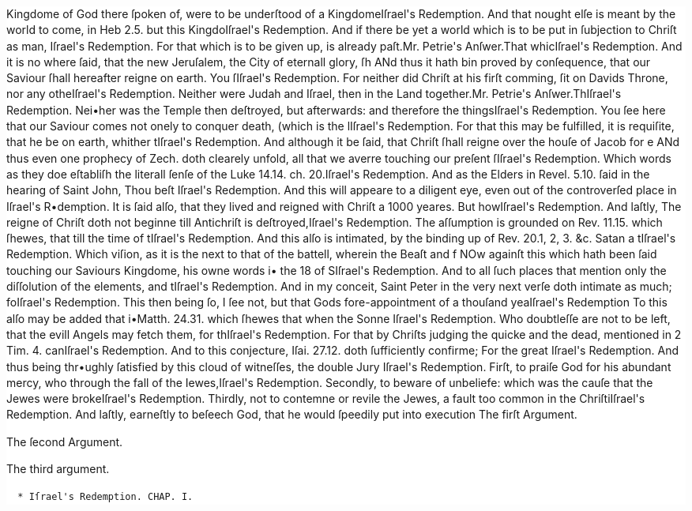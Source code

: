 Kingdome of God there ſpoken of, were to be underſtood of a KingdomeIſrael's Redemption. And that nought elſe is meant by the world to come, in Heb 2.5. but this KingdoIſrael's Redemption. And if there be yet a world which is to be put in ſubjection to Chriſt as man, Iſrael's Redemption. For that which is to be given up, is already paſt.Mr. Petrie's Anſwer.That whicIſrael's Redemption. And it is no where ſaid, that the new Jeruſalem, the City of eternall glory, ſh ANd thus it hath bin proved by conſequence, that our Saviour ſhall hereafter reigne on earth. You ſIſrael's Redemption. For neither did Chriſt at his firſt comming, ſit on Davids Throne, nor any otheIſrael's Redemption. Neither were Judah and Iſrael, then in the Land together.Mr. Petrie's Anſwer.ThIſrael's Redemption. Nei•her was the Temple then deſtroyed, but afterwards: and therefore the thingsIſrael's Redemption. You ſee here that our Saviour comes not onely to conquer death, (which is the lIſrael's Redemption. For that this may be fulfilled, it is requiſite, that he be on earth, whither tIſrael's Redemption. And although it be ſaid, that Chriſt ſhall reigne over the houſe of Jacob for e ANd thus even one prophecy of Zech. doth clearely unfold, all that we averre touching our preſent ſIſrael's Redemption. Which words as they doe eſtabliſh the literall ſenſe of the Luke 14.14. ch. 20.Iſrael's Redemption. And as the Elders in Revel. 5.10. ſaid in the hearing of Saint John, Thou beſt Iſrael's Redemption. And this will appeare to a diligent eye, even out of the controverſed place in Iſrael's R•demption. It is ſaid alſo, that they lived and reigned with Chriſt a 1000 yeares. But howIſrael's Redemption. And laſtly, The reigne of Chriſt doth not beginne till Antichriſt is deſtroyed,Iſrael's Redemption. The aſſumption is grounded on Rev. 11.15. which ſhewes, that till the time of tIſrael's Redemption. And this alſo is intimated, by the binding up of Rev. 20.1, 2, 3. &c. Satan a tIſrael's Redemption. Which viſion, as it is the next to that of the battell, wherein the Beaſt and f NOw againſt this which hath been ſaid touching our Saviours Kingdome, his owne words i• the 18 of SIſrael's Redemption. And to all ſuch places that mention only the diſſolution of the elements, and tIſrael's Redemption. And in my conceit, Saint Peter in the very next verſe doth intimate as much; foIſrael's Redemption. This then being ſo, I ſee not, but that Gods fore-appointment of a thouſand yeaIſrael's Redemption To this alſo may be added that i•Matth. 24.31. which ſhewes that when the Sonne Iſrael's Redemption. Who doubtleſſe are not to be left, that the evill Angels may fetch them, for thIſrael's Redemption. For that by Chriſts judging the quicke and the dead, mentioned in 2 Tim. 4. canIſrael's Redemption. And to this conjecture, Iſai. 27.12. doth ſufficiently confirme; For the great Iſrael's Redemption. And thus being thr•ughly ſatisfied by this cloud of witneſſes, the double Jury Iſrael's Redemption. Firſt, to praiſe God for his abundant mercy, who through the fall of the Iewes,Iſrael's Redemption. Secondly, to beware of unbeliefe: which was the cauſe that the Jewes were brokeIſrael's Redemption. Thirdly, not to contemne or revile the Jewes, a fault too common in the ChriſtiIſrael's Redemption. And laſtly, earneſtly to beſeech God, that he would ſpeedily put into execution
The firſt Argument.

The ſecond Argument.

The third argument.

      * Iſrael's Redemption. CHAP. I.